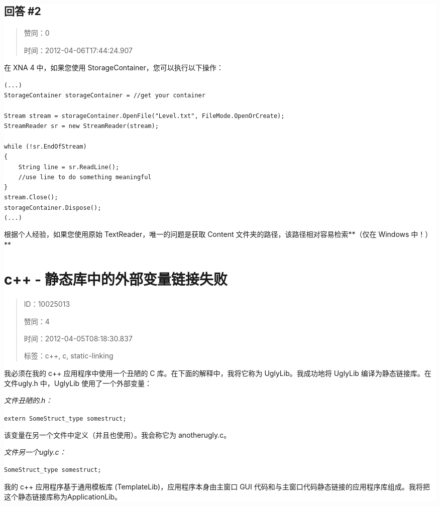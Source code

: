 ## 回答 #2

> 赞同：0
> 
> 时间：2012-04-06T17:44:24.907

在 XNA 4 中，如果您使用 StorageContainer，您可以执行以下操作：

```
(...)
StorageContainer storageContainer = //get your container

Stream stream = storageContainer.OpenFile("Level.txt", FileMode.OpenOrCreate);
StreamReader sr = new StreamReader(stream);

while (!sr.EndOfStream)
{
    String line = sr.ReadLine();
    //use line to do something meaningful
}
stream.Close();
storageContainer.Dispose();
(...) 
```

根据个人经验，如果您使用原始 TextReader，唯一的问题是获取 Content 文件夹的路径，该路径相对容易检索**（仅在 Windows 中！）**

# c++ - 静态库中的外部变量链接失败

> ID：10025013
> 
> 赞同：4
> 
> 时间：2012-04-05T08:18:30.837
> 
> 标签：c++, c, static-linking

我必须在我的 c++ 应用程序中使用一个丑陋的 C 库。在下面的解释中，我将它称为 UglyLib。我成功地将 UglyLib 编译为静态链接库。在文件ugly.h 中，UglyLib 使用了一个外部变量：

*文件丑陋的.h：*

```
extern SomeStruct_type somestruct; 
```

该变量在另一个文件中定义（并且也使用）。我会称它为 anotherugly.c。

*文件另一个ugly.c：*

```
SomeStruct_type somestruct; 
```

我的 c++ 应用程序基于通用模板库 (TemplateLib)，应用程序本身由主窗口 GUI 代码和与主窗口代码静态链接的应用程序库组成。我将把这个静态链接库称为ApplicationLib。
